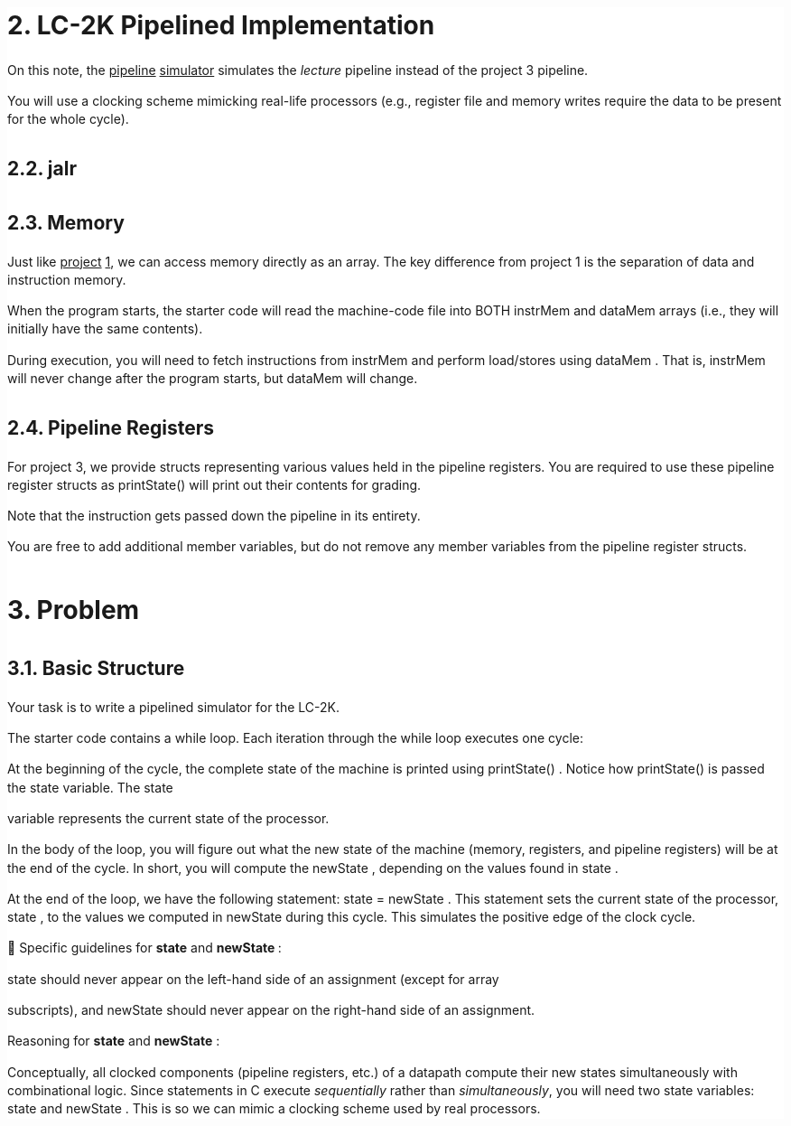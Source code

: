 
<h1>2. LC-2K Pipelined Implementation</h1>
On this note, the <a href="https://eecs370.github.io/simulators/pipeline/">pipeline</a> <a href="https://eecs370.github.io/simulators/pipeline/">simulator</a> simulates the <em>lecture</em> pipeline instead of the project 3 pipeline.

You will use a clocking scheme mimicking real-life processors (e.g., register file and memory writes require the data to be present for the whole cycle).

<h2>2.2. <strong>jalr</strong></h2>
<h2>2.3. Memory</h2>
Just like <a href="https://eecs370.github.io/project_1_spec/">project</a> <a href="https://eecs370.github.io/project_1_spec/">1</a>, we can access memory directly as an array. The key difference from project 1 is the separation of data and instruction memory.

When the program starts, the starter code will read the machine-code file into BOTH instrMem and dataMem arrays (i.e., they will initially have the same contents).

During execution, you will need to fetch instructions from instrMem and perform load/stores using dataMem . That is, instrMem will never change after the program starts, but dataMem will change.

<h2>2.4. Pipeline Registers</h2>
For project 3, we provide structs representing various values held in the pipeline registers. You are required to use these pipeline register structs as printState() will print out their contents for grading.

Note that the instruction gets passed down the pipeline in its entirety.

You are free to add additional member variables, but do not remove any member variables from the pipeline register structs.

<h1>3. Problem</h1>
<h2>3.1. Basic Structure</h2>
Your task is to write a pipelined simulator for the LC-2K.

The starter code contains a while loop. Each iteration through the while loop executes one cycle:

At the beginning of the cycle, the complete state of the machine is printed using printState() . Notice how printState() is passed the state variable. The state

variable represents the current state of the processor.

In the body of the loop, you will figure out what the new state of the machine (memory, registers, and pipeline registers) will be at the end of the cycle. In short, you will compute the newState , depending on the values found in state .

At the end of the loop, we have the following statement: state = newState . This statement sets the current state of the processor, state , to the values we computed in newState during this cycle. This simulates the positive edge of the clock cycle.

 Specific guidelines for <strong>state</strong> and <strong>newState </strong>:

state should never appear on the left-hand side of an assignment (except for array

subscripts), and newState should never appear on the right-hand side of an assignment.

Reasoning for <strong>state</strong> and <strong>newState</strong> :

Conceptually, all clocked components (pipeline registers, etc.) of a datapath compute their new states simultaneously with combinational logic. Since statements in C execute <em>sequentially</em> rather than <em>simultaneously</em>, you will need two state variables: state and newState . This is so we can mimic a clocking scheme used by real processors.
